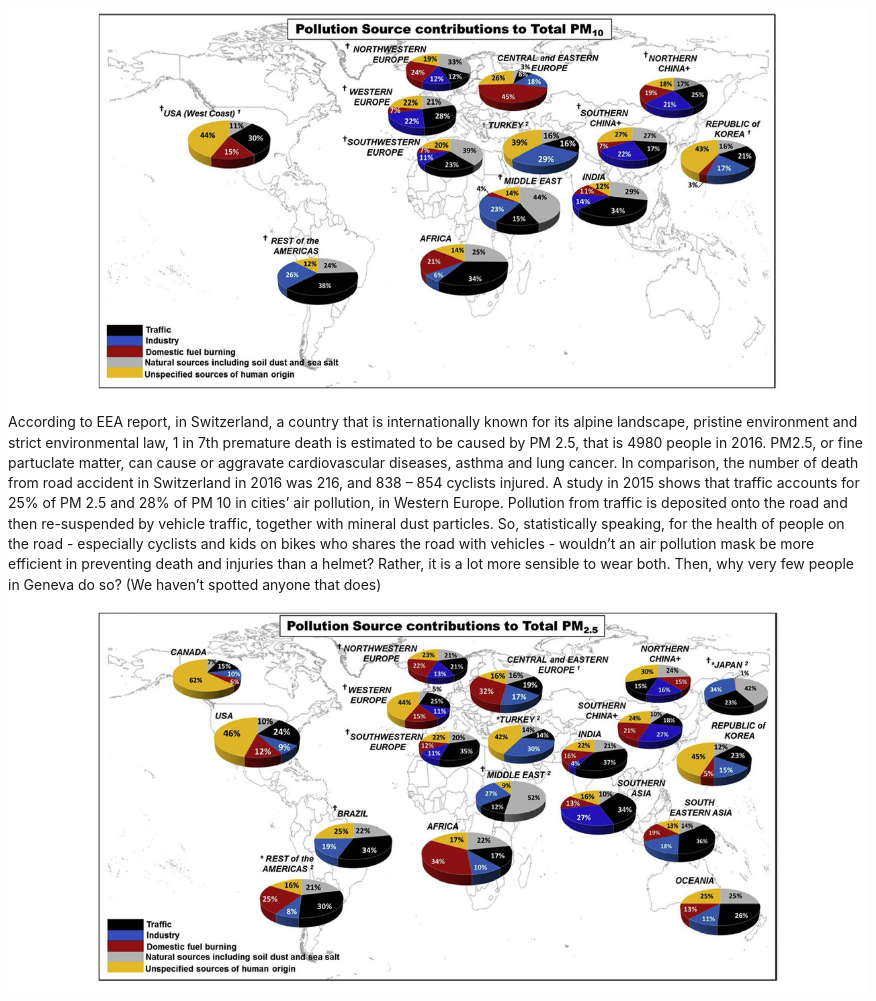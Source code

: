 
<center><img src="/images/jrc-pm10-world-graph.jpg" alt="" width="80%"></center>

According to EEA report, in Switzerland, a country that is internationally known for its alpine landscape, pristine environment and strict environmental law, 1 in 7th premature death is estimated to be caused by PM 2.5, that is 4980 people in 2016. PM2.5, or fine partuclate matter, can cause or aggravate cardiovascular diseases, asthma and lung cancer. In comparison, the number of death from road accident in Switzerland in 2016 was 216, and 838 – 854 cyclists injured. A study in 2015 shows that traffic accounts for 25% of PM 2.5 and 28% of PM 10 in cities’ air pollution, in Western Europe. Pollution from traffic is deposited onto the road and then re-suspended by vehicle traffic, together with mineral dust particles. So, statistically speaking, for the health of people on the road - especially cyclists and kids on bikes who shares the road with vehicles - wouldn’t an air pollution mask be more efficient in preventing death and injuries than a helmet? Rather, it is a lot more sensible to wear both. Then, why very few people in Geneva do so? (We haven’t spotted anyone that does)


<center><img src="/images/jrc-pm2.5-world-graph.jpg" alt="" width="80%"></center>
